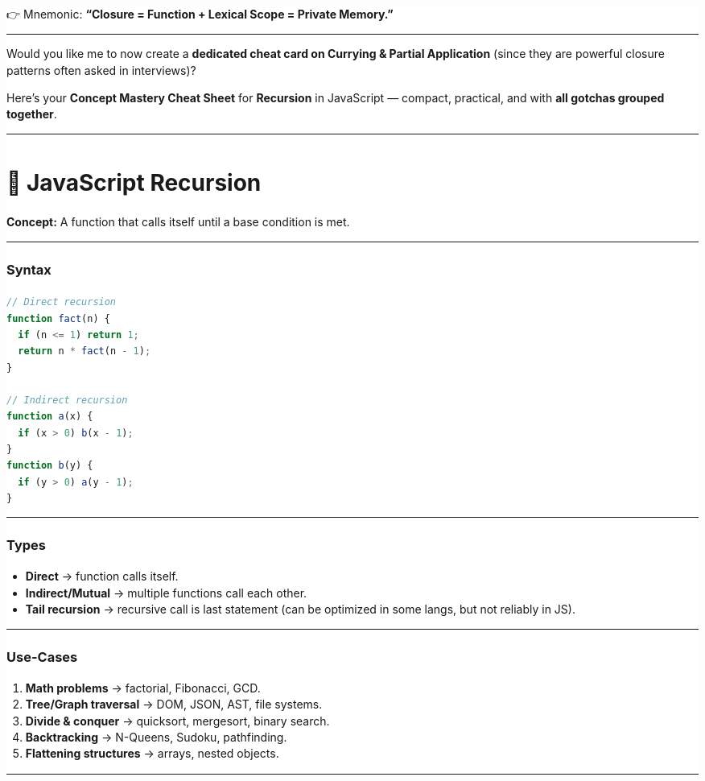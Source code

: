 👉 Mnemonic: **“Closure = Function + Lexical Scope = Private Memory.”**

---

Would you like me to now create a **dedicated cheat card on Currying & Partial Application** (since they are powerful closure patterns often asked in interviews)?

Here’s your **Concept Mastery Cheat Sheet** for **Recursion** in JavaScript — compact, practical, and with **all gotchas grouped together**.

---

# 🔁 JavaScript Recursion

**Concept:** A function that calls itself until a base condition is met.

---

### Syntax

```js
// Direct recursion
function fact(n) {
  if (n <= 1) return 1;
  return n * fact(n - 1);
}

// Indirect recursion
function a(x) {
  if (x > 0) b(x - 1);
}
function b(y) {
  if (y > 0) a(y - 1);
}
```

---

### Types

- **Direct** → function calls itself.
- **Indirect/Mutual** → multiple functions call each other.
- **Tail recursion** → recursive call is last statement (can be optimized in some langs, but not reliably in JS).

---

### Use-Cases

1. **Math problems** → factorial, Fibonacci, GCD.
2. **Tree/Graph traversal** → DOM, JSON, AST, file systems.
3. **Divide & conquer** → quicksort, mergesort, binary search.
4. **Backtracking** → N-Queens, Sudoku, pathfinding.
5. **Flattening structures** → arrays, nested objects.

---